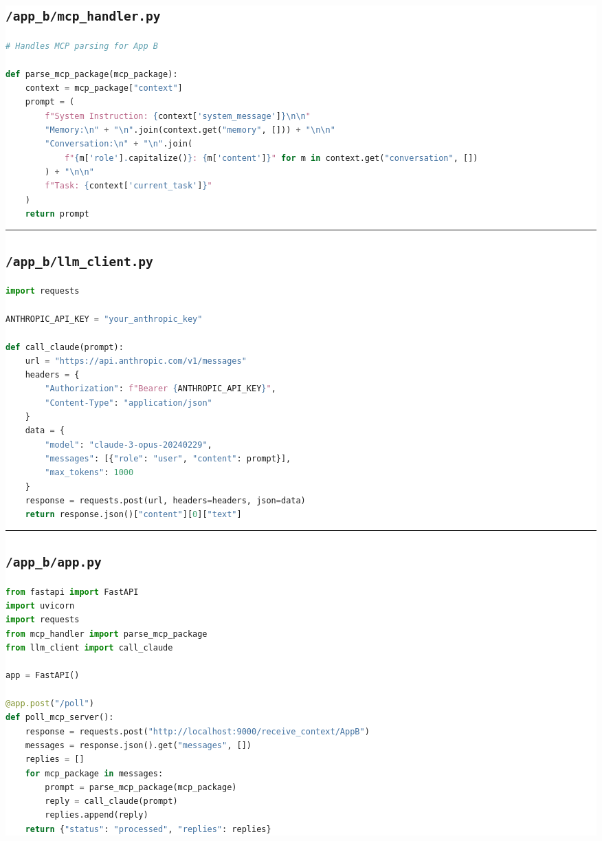 
## `/app_b/mcp_handler.py`
```python
# Handles MCP parsing for App B

def parse_mcp_package(mcp_package):
    context = mcp_package["context"]
    prompt = (
        f"System Instruction: {context['system_message']}\n\n"
        "Memory:\n" + "\n".join(context.get("memory", [])) + "\n\n"
        "Conversation:\n" + "\n".join(
            f"{m['role'].capitalize()}: {m['content']}" for m in context.get("conversation", [])
        ) + "\n\n"
        f"Task: {context['current_task']}"
    )
    return prompt
```

---

## `/app_b/llm_client.py`
```python
import requests

ANTHROPIC_API_KEY = "your_anthropic_key"

def call_claude(prompt):
    url = "https://api.anthropic.com/v1/messages"
    headers = {
        "Authorization": f"Bearer {ANTHROPIC_API_KEY}",
        "Content-Type": "application/json"
    }
    data = {
        "model": "claude-3-opus-20240229",
        "messages": [{"role": "user", "content": prompt}],
        "max_tokens": 1000
    }
    response = requests.post(url, headers=headers, json=data)
    return response.json()["content"][0]["text"]
```

---

## `/app_b/app.py`
```python
from fastapi import FastAPI
import uvicorn
import requests
from mcp_handler import parse_mcp_package
from llm_client import call_claude

app = FastAPI()

@app.post("/poll")
def poll_mcp_server():
    response = requests.post("http://localhost:9000/receive_context/AppB")
    messages = response.json().get("messages", [])
    replies = []
    for mcp_package in messages:
        prompt = parse_mcp_package(mcp_package)
        reply = call_claude(prompt)
        replies.append(reply)
    return {"status": "processed", "replies": replies}
```
